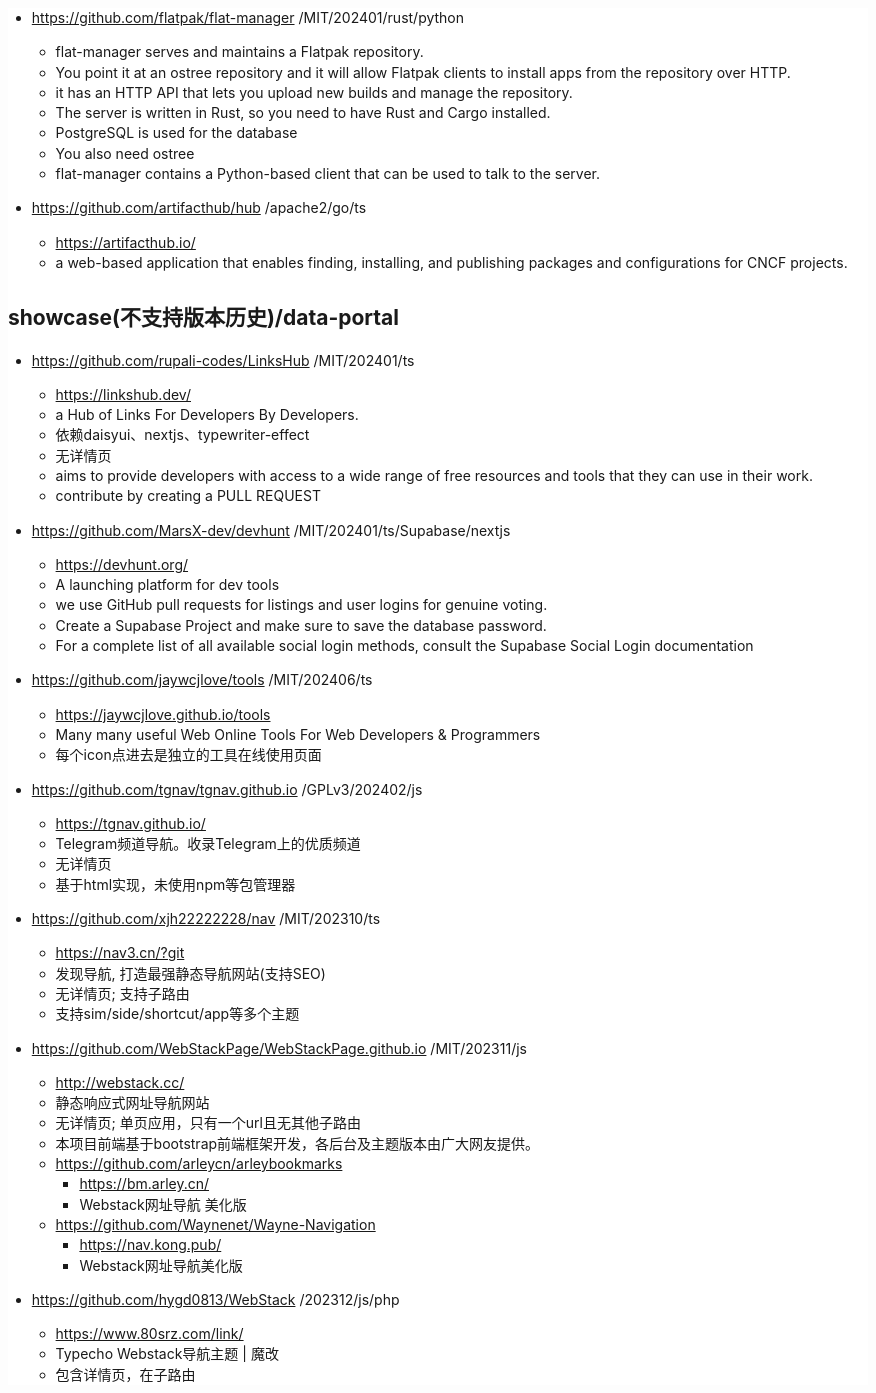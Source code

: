 - https://github.com/flatpak/flat-manager /MIT/202401/rust/python
  - flat-manager serves and maintains a Flatpak repository. 
  - You point it at an ostree repository and it will allow Flatpak clients to install apps from the repository over HTTP. 
  - it has an HTTP API that lets you upload new builds and manage the repository.
  - The server is written in Rust, so you need to have Rust and Cargo installed. 
  - PostgreSQL is used for the database
  - You also need ostree
  - flat-manager contains a Python-based client that can be used to talk to the server. 

- https://github.com/artifacthub/hub /apache2/go/ts
  - https://artifacthub.io/
  - a web-based application that enables finding, installing, and publishing packages and configurations for CNCF projects.

## showcase(不支持版本历史)/data-portal

- https://github.com/rupali-codes/LinksHub /MIT/202401/ts
  - https://linkshub.dev/
  -  a Hub of Links For Developers By Developers. 
  - 依赖daisyui、nextjs、typewriter-effect
  - 无详情页
  - aims to provide developers with access to a wide range of free resources and tools that they can use in their work.
  - contribute by creating a PULL REQUEST 

- https://github.com/MarsX-dev/devhunt /MIT/202401/ts/Supabase/nextjs
  - https://devhunt.org/
  - A launching platform for dev tools
  - we use GitHub pull requests for listings and user logins for genuine voting.
  - Create a Supabase Project and make sure to save the database password.
  - For a complete list of all available social login methods, consult the Supabase Social Login documentation

- https://github.com/jaywcjlove/tools /MIT/202406/ts
  - https://jaywcjlove.github.io/tools
  - Many many useful Web Online Tools For Web Developers & Programmers
  - 每个icon点进去是独立的工具在线使用页面

- https://github.com/tgnav/tgnav.github.io /GPLv3/202402/js
  - https://tgnav.github.io/
  - Telegram频道导航。收录Telegram上的优质频道
  - 无详情页
  - 基于html实现，未使用npm等包管理器

- https://github.com/xjh22222228/nav /MIT/202310/ts
  - https://nav3.cn/?git
  - 发现导航, 打造最强静态导航网站(支持SEO)
  - 无详情页; 支持子路由
  - 支持sim/side/shortcut/app等多个主题

- https://github.com/WebStackPage/WebStackPage.github.io /MIT/202311/js
  - http://webstack.cc/
  - 静态响应式网址导航网站
  - 无详情页; 单页应用，只有一个url且无其他子路由
  - 本项目前端基于bootstrap前端框架开发，各后台及主题版本由广大网友提供。
  - https://github.com/arleycn/arleybookmarks
    - https://bm.arley.cn/
    - Webstack网址导航 美化版
  - https://github.com/Waynenet/Wayne-Navigation
    - https://nav.kong.pub/
    - Webstack网址导航美化版
- https://github.com/hygd0813/WebStack /202312/js/php
  - https://www.80srz.com/link/
  - Typecho Webstack导航主题 | 魔改
  - 包含详情页，在子路由